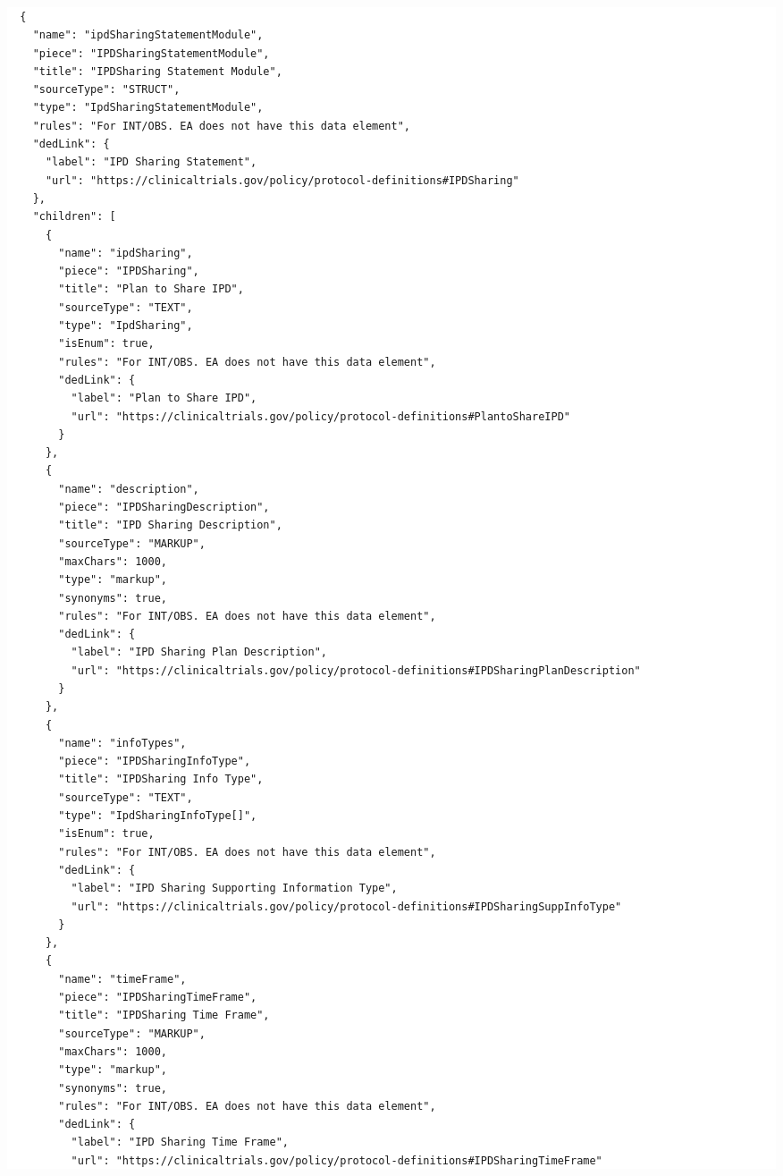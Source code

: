      {
        "name": "ipdSharingStatementModule",
        "piece": "IPDSharingStatementModule",
        "title": "IPDSharing Statement Module",
        "sourceType": "STRUCT",
        "type": "IpdSharingStatementModule",
        "rules": "For INT/OBS. EA does not have this data element",
        "dedLink": {
          "label": "IPD Sharing Statement",
          "url": "https://clinicaltrials.gov/policy/protocol-definitions#IPDSharing"
        },
        "children": [
          {
            "name": "ipdSharing",
            "piece": "IPDSharing",
            "title": "Plan to Share IPD",
            "sourceType": "TEXT",
            "type": "IpdSharing",
            "isEnum": true,
            "rules": "For INT/OBS. EA does not have this data element",
            "dedLink": {
              "label": "Plan to Share IPD",
              "url": "https://clinicaltrials.gov/policy/protocol-definitions#PlantoShareIPD"
            }
          },
          {
            "name": "description",
            "piece": "IPDSharingDescription",
            "title": "IPD Sharing Description",
            "sourceType": "MARKUP",
            "maxChars": 1000,
            "type": "markup",
            "synonyms": true,
            "rules": "For INT/OBS. EA does not have this data element",
            "dedLink": {
              "label": "IPD Sharing Plan Description",
              "url": "https://clinicaltrials.gov/policy/protocol-definitions#IPDSharingPlanDescription"
            }
          },
          {
            "name": "infoTypes",
            "piece": "IPDSharingInfoType",
            "title": "IPDSharing Info Type",
            "sourceType": "TEXT",
            "type": "IpdSharingInfoType[]",
            "isEnum": true,
            "rules": "For INT/OBS. EA does not have this data element",
            "dedLink": {
              "label": "IPD Sharing Supporting Information Type",
              "url": "https://clinicaltrials.gov/policy/protocol-definitions#IPDSharingSuppInfoType"
            }
          },
          {
            "name": "timeFrame",
            "piece": "IPDSharingTimeFrame",
            "title": "IPDSharing Time Frame",
            "sourceType": "MARKUP",
            "maxChars": 1000,
            "type": "markup",
            "synonyms": true,
            "rules": "For INT/OBS. EA does not have this data element",
            "dedLink": {
              "label": "IPD Sharing Time Frame",
              "url": "https://clinicaltrials.gov/policy/protocol-definitions#IPDSharingTimeFrame"